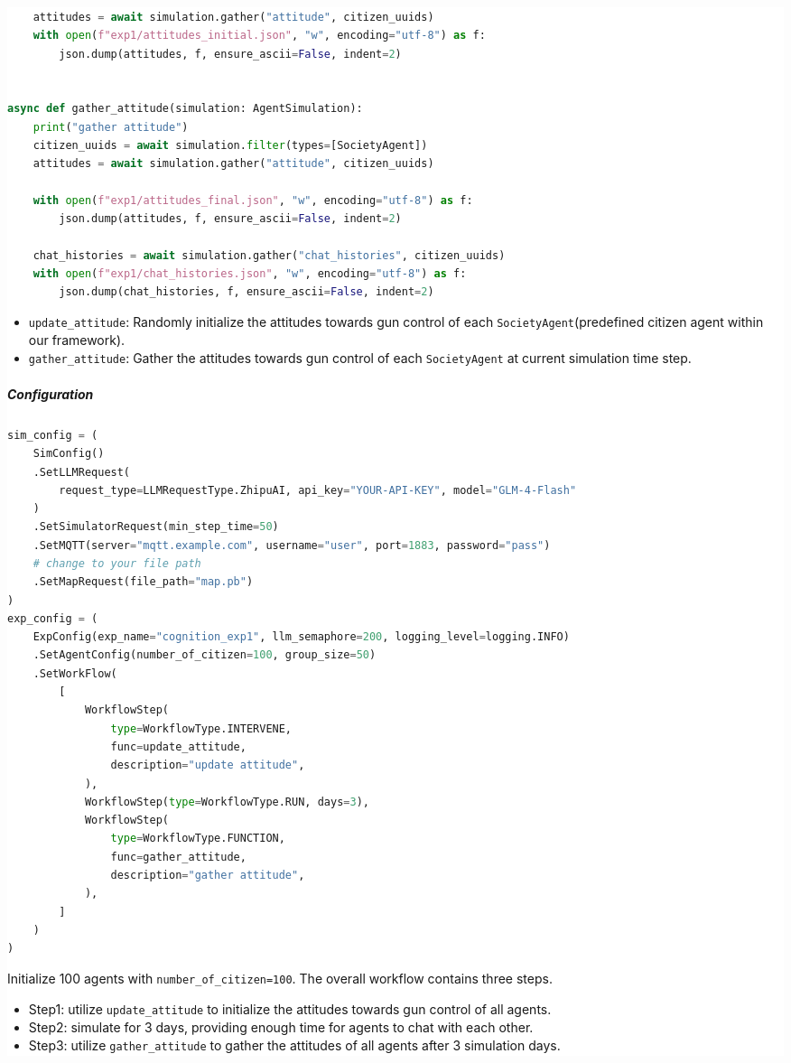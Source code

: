 ```python
    attitudes = await simulation.gather("attitude", citizen_uuids)
    with open(f"exp1/attitudes_initial.json", "w", encoding="utf-8") as f:
        json.dump(attitudes, f, ensure_ascii=False, indent=2)


async def gather_attitude(simulation: AgentSimulation):
    print("gather attitude")
    citizen_uuids = await simulation.filter(types=[SocietyAgent])
    attitudes = await simulation.gather("attitude", citizen_uuids)

    with open(f"exp1/attitudes_final.json", "w", encoding="utf-8") as f:
        json.dump(attitudes, f, ensure_ascii=False, indent=2)

    chat_histories = await simulation.gather("chat_histories", citizen_uuids)
    with open(f"exp1/chat_histories.json", "w", encoding="utf-8") as f:
        json.dump(chat_histories, f, ensure_ascii=False, indent=2)
```
- `update_attitude`: Randomly initialize the attitudes towards gun control of each `SocietyAgent`(predefined citizen agent within our framework).
- `gather_attitude`: Gather the attitudes towards gun control of each `SocietyAgent` at current simulation time step.

##### Configuration

```python
sim_config = (
    SimConfig()
    .SetLLMRequest(
        request_type=LLMRequestType.ZhipuAI, api_key="YOUR-API-KEY", model="GLM-4-Flash"
    )
    .SetSimulatorRequest(min_step_time=50)
    .SetMQTT(server="mqtt.example.com", username="user", port=1883, password="pass")
    # change to your file path
    .SetMapRequest(file_path="map.pb")
)
exp_config = (
    ExpConfig(exp_name="cognition_exp1", llm_semaphore=200, logging_level=logging.INFO)
    .SetAgentConfig(number_of_citizen=100, group_size=50)
    .SetWorkFlow(
        [
            WorkflowStep(
                type=WorkflowType.INTERVENE,
                func=update_attitude,
                description="update attitude",
            ),
            WorkflowStep(type=WorkflowType.RUN, days=3),
            WorkflowStep(
                type=WorkflowType.FUNCTION,
                func=gather_attitude,
                description="gather attitude",
            ),
        ]
    )
)
```
Initialize 100 agents with `number_of_citizen=100`. The overall workflow contains three steps.
- Step1: utilize `update_attitude` to initialize the attitudes towards gun control of all agents.
- Step2: simulate for 3 days, providing enough time for agents to chat with each other.
- Step3: utilize `gather_attitude` to gather the attitudes of all agents after 3 simulation days.

